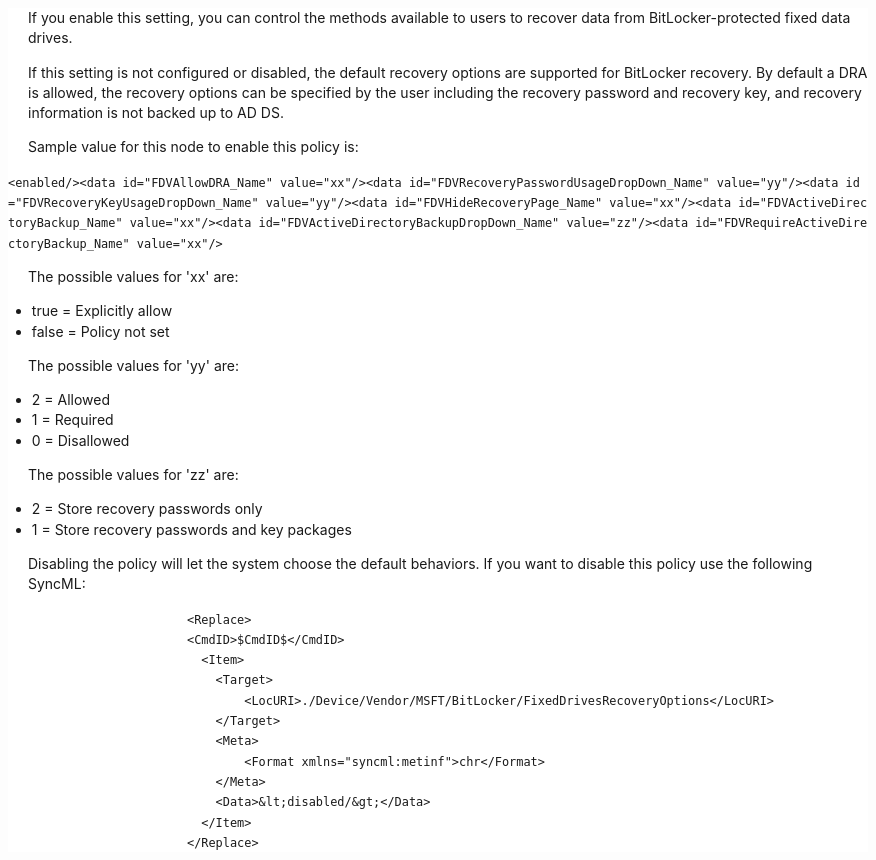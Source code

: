 <p style="margin-left: 20px">If you enable this setting, you can control the methods available to users to recover data from BitLocker-protected fixed data drives.</p>

<p style="margin-left: 20px">If this setting is not configured or disabled, the default recovery options are supported for BitLocker recovery. By default a DRA is allowed, the recovery options can be specified by the user including the recovery password and recovery key, and recovery information is not backed up to AD DS.</p>

<p style="margin-left: 20px">Sample value for this node to enable this policy is:</p>

``` syntax
<enabled/><data id="FDVAllowDRA_Name" value="xx"/><data id="FDVRecoveryPasswordUsageDropDown_Name" value="yy"/><data id="FDVRecoveryKeyUsageDropDown_Name" value="yy"/><data id="FDVHideRecoveryPage_Name" value="xx"/><data id="FDVActiveDirectoryBackup_Name" value="xx"/><data id="FDVActiveDirectoryBackupDropDown_Name" value="zz"/><data id="FDVRequireActiveDirectoryBackup_Name" value="xx"/>
```

<p style="margin-left: 20px">The possible values for 'xx' are:</p>
<ul>
<li>true = Explicitly allow</li>
<li>false = Policy not set</li>
</ul>

<p style="margin-left: 20px">The possible values for 'yy' are:</p>
<ul>
<li>2 = Allowed</li>
<li>1 = Required</li>
<li>0 = Disallowed</li>

</ul>

<p style="margin-left: 20px">The possible values for 'zz' are:</p>
<ul>
<li>2 = Store recovery passwords only</li>
<li>1 = Store recovery passwords and key packages</li>
</ul>

<p style="margin-left: 20px">Disabling the policy will let the system choose the default behaviors. If you want to disable this policy use the following SyncML:</p>

``` syntax
                         <Replace>
                         <CmdID>$CmdID$</CmdID>
                           <Item>
                             <Target>
                                 <LocURI>./Device/Vendor/MSFT/BitLocker/FixedDrivesRecoveryOptions</LocURI>
                             </Target>
                             <Meta>
                                 <Format xmlns="syncml:metinf">chr</Format>
                             </Meta>
                             <Data>&lt;disabled/&gt;</Data>
                           </Item>
                         </Replace>
```
